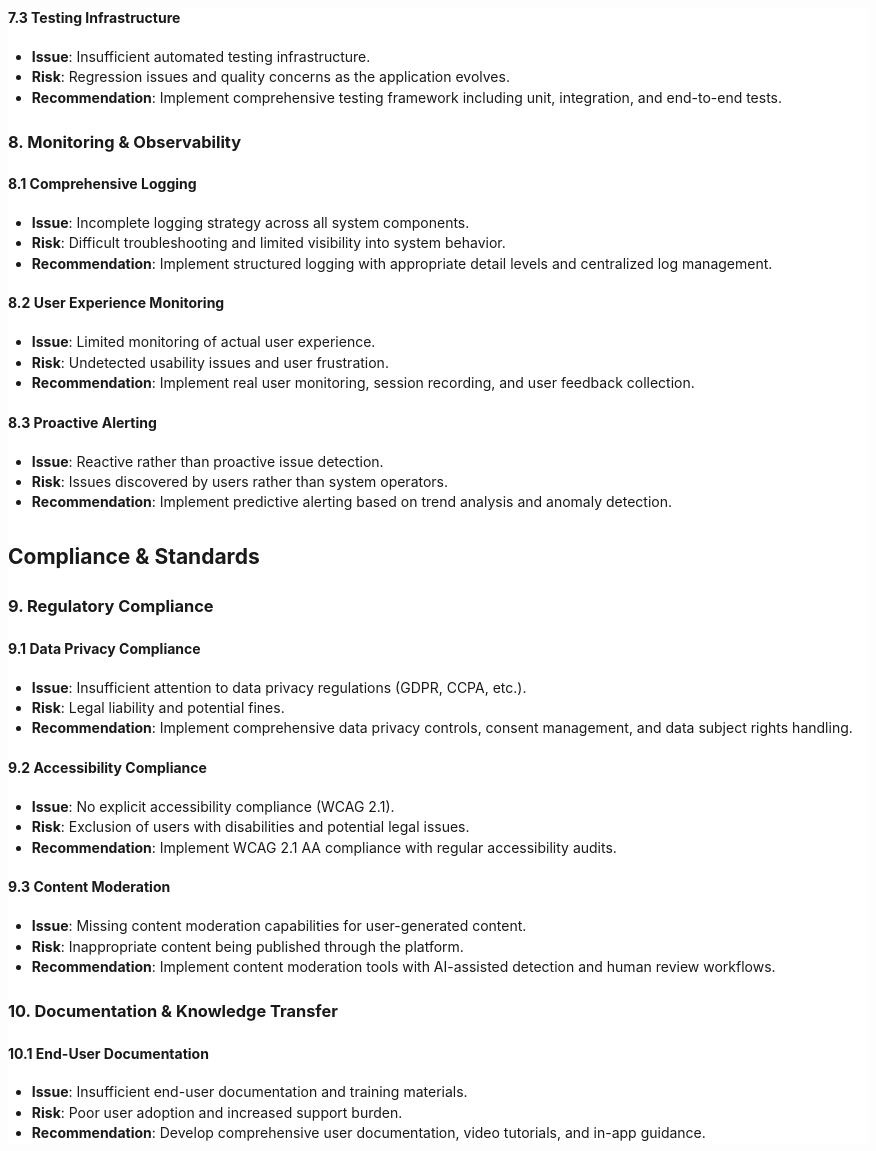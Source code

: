 #### 7.3 Testing Infrastructure
- **Issue**: Insufficient automated testing infrastructure.
- **Risk**: Regression issues and quality concerns as the application evolves.
- **Recommendation**: Implement comprehensive testing framework including unit, integration, and end-to-end tests.

### 8. Monitoring & Observability

#### 8.1 Comprehensive Logging
- **Issue**: Incomplete logging strategy across all system components.
- **Risk**: Difficult troubleshooting and limited visibility into system behavior.
- **Recommendation**: Implement structured logging with appropriate detail levels and centralized log management.

#### 8.2 User Experience Monitoring
- **Issue**: Limited monitoring of actual user experience.
- **Risk**: Undetected usability issues and user frustration.
- **Recommendation**: Implement real user monitoring, session recording, and user feedback collection.

#### 8.3 Proactive Alerting
- **Issue**: Reactive rather than proactive issue detection.
- **Risk**: Issues discovered by users rather than system operators.
- **Recommendation**: Implement predictive alerting based on trend analysis and anomaly detection.

## Compliance & Standards

### 9. Regulatory Compliance

#### 9.1 Data Privacy Compliance
- **Issue**: Insufficient attention to data privacy regulations (GDPR, CCPA, etc.).
- **Risk**: Legal liability and potential fines.
- **Recommendation**: Implement comprehensive data privacy controls, consent management, and data subject rights handling.

#### 9.2 Accessibility Compliance
- **Issue**: No explicit accessibility compliance (WCAG 2.1).
- **Risk**: Exclusion of users with disabilities and potential legal issues.
- **Recommendation**: Implement WCAG 2.1 AA compliance with regular accessibility audits.

#### 9.3 Content Moderation
- **Issue**: Missing content moderation capabilities for user-generated content.
- **Risk**: Inappropriate content being published through the platform.
- **Recommendation**: Implement content moderation tools with AI-assisted detection and human review workflows.

### 10. Documentation & Knowledge Transfer

#### 10.1 End-User Documentation
- **Issue**: Insufficient end-user documentation and training materials.
- **Risk**: Poor user adoption and increased support burden.
- **Recommendation**: Develop comprehensive user documentation, video tutorials, and in-app guidance.
